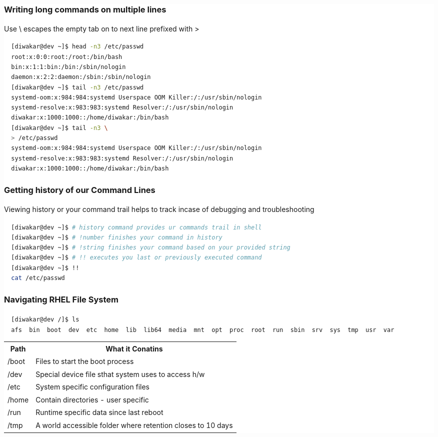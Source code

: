 <h3>Writing long commands on multiple lines</h3>
<p>Use \ escapes the empty tab on to next line prefixed with ></p>

```bash
  [diwakar@dev ~]$ head -n3 /etc/passwd
  root:x:0:0:root:/root:/bin/bash
  bin:x:1:1:bin:/bin:/sbin/nologin
  daemon:x:2:2:daemon:/sbin:/sbin/nologin
  [diwakar@dev ~]$ tail -n3 /etc/passwd
  systemd-oom:x:984:984:systemd Userspace OOM Killer:/:/usr/sbin/nologin
  systemd-resolve:x:983:983:systemd Resolver:/:/usr/sbin/nologin
  diwakar:x:1000:1000::/home/diwakar:/bin/bash
  [diwakar@dev ~]$ tail -n3 \
  > /etc/passwd
  systemd-oom:x:984:984:systemd Userspace OOM Killer:/:/usr/sbin/nologin
  systemd-resolve:x:983:983:systemd Resolver:/:/usr/sbin/nologin
  diwakar:x:1000:1000::/home/diwakar:/bin/bash
```

<h3>Getting history of our Command Lines</h3>
<p>Viewing history or your command trail helps to track incase of debugging and troubleshooting</p>

```bash
  [diwakar@dev ~]$ # history command provides ur commands trail in shell
  [diwakar@dev ~]$ # !number finishes your command in history
  [diwakar@dev ~]$ # !string finishes your command based on your provided string
  [diwakar@dev ~]$ # !! executes you last or previously executed command
  [diwakar@dev ~]$ !!
  cat /etc/passwd
```

<h3>Navigating RHEL File System</h3>

```bash
  [diwakar@dev /]$ ls
  afs  bin  boot  dev  etc  home  lib  lib64  media  mnt  opt  proc  root  run  sbin  srv  sys  tmp  usr  var
```

<table>
<tr>
  <th><b>Path</b></th>
  <th><b>What it Conatins</b></th>
</tr>
<tr>
  <td>/boot</td>
  <td>Files to start the boot process</td>
</tr>
<tr>
  <td>/dev</td>
  <td>Special device file sthat system uses to access h/w</td>
</tr>
<tr>
  <td>/etc</td>
  <td>System specific configuration files</td>
</tr>
<tr>
  <td>/home</td>
  <td>Contain directories - user specific</td>
</tr>
<tr>
  <td>/run</td>
  <td>Runtime specific data since last reboot</td>
</tr>
<tr>
  <td>/tmp</td>
  <td>A world accessible folder where retention closes to 10 days</td>